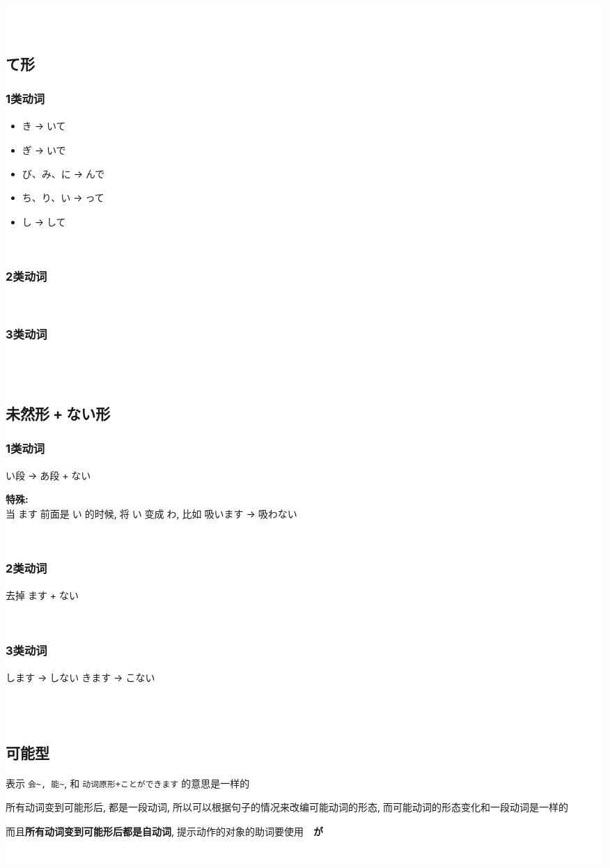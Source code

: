 <br><br>

## て形

### 1类动词
- き -> いて
- ぎ -> いで

- び、み、に -> んで

- ち、り、い -> って

- し -> して

<br>

### 2类动词

<br>

### 3类动词

<br><br>

## 未然形 + ない形

### 1类动词
い段 -> あ段 + ない

**特殊:**  
当 ます 前面是 い 的时候, 将 い 变成 わ, 比如 吸います -> 吸わない

<br>

### 2类动词
去掉 ます + ない

<br>

### 3类动词
します -> しない
きます -> こない

<br><br>

## 可能型
表示 ``会~, 能~``, 和 ``动词原形+ことができます`` 的意思是一样的

所有动词变到可能形后, 都是一段动词, 所以可以根据句子的情况来改编可能动词的形态, 而可能动词的形态变化和一段动词是一样的

而且**所有动词变到可能形后都是自动词**, 提示动作的对象的助词要使用　**が**

<br>
